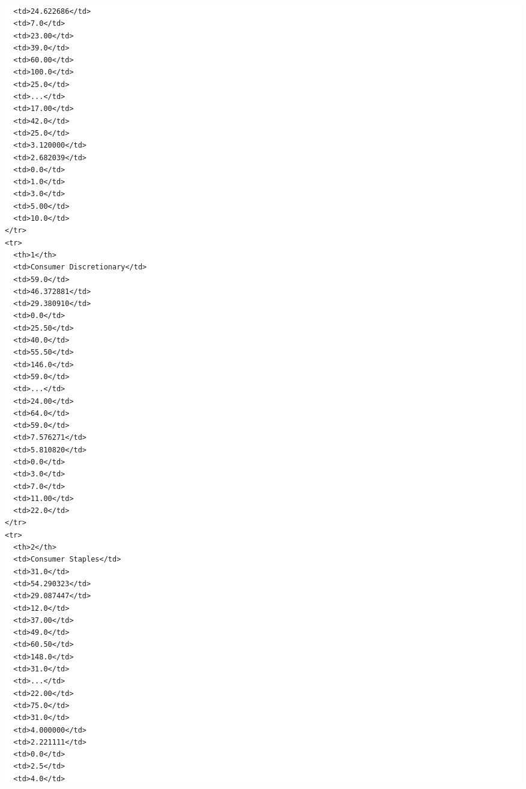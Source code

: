       <td>24.622686</td>
      <td>7.0</td>
      <td>23.00</td>
      <td>39.0</td>
      <td>60.00</td>
      <td>100.0</td>
      <td>25.0</td>
      <td>...</td>
      <td>17.00</td>
      <td>42.0</td>
      <td>25.0</td>
      <td>3.120000</td>
      <td>2.682039</td>
      <td>0.0</td>
      <td>1.0</td>
      <td>3.0</td>
      <td>5.00</td>
      <td>10.0</td>
    </tr>
    <tr>
      <th>1</th>
      <td>Consumer Discretionary</td>
      <td>59.0</td>
      <td>46.372881</td>
      <td>29.380910</td>
      <td>0.0</td>
      <td>25.50</td>
      <td>40.0</td>
      <td>55.50</td>
      <td>146.0</td>
      <td>59.0</td>
      <td>...</td>
      <td>24.00</td>
      <td>64.0</td>
      <td>59.0</td>
      <td>7.576271</td>
      <td>5.810820</td>
      <td>0.0</td>
      <td>3.0</td>
      <td>7.0</td>
      <td>11.00</td>
      <td>22.0</td>
    </tr>
    <tr>
      <th>2</th>
      <td>Consumer Staples</td>
      <td>31.0</td>
      <td>54.290323</td>
      <td>29.087447</td>
      <td>12.0</td>
      <td>37.00</td>
      <td>49.0</td>
      <td>60.50</td>
      <td>148.0</td>
      <td>31.0</td>
      <td>...</td>
      <td>22.00</td>
      <td>75.0</td>
      <td>31.0</td>
      <td>4.000000</td>
      <td>2.221111</td>
      <td>0.0</td>
      <td>2.5</td>
      <td>4.0</td>